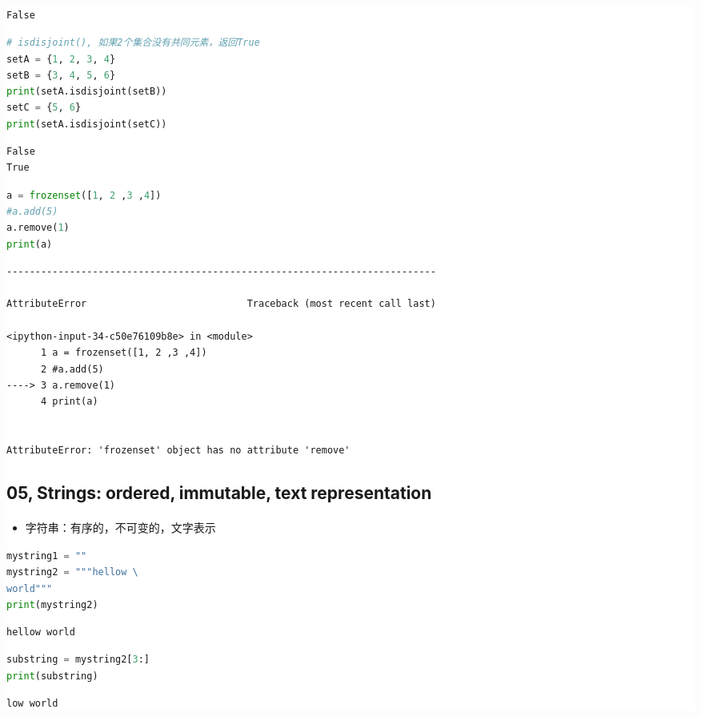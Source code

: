     False



```python
# isdisjoint(), 如果2个集合没有共同元素，返回True
setA = {1, 2, 3, 4}
setB = {3, 4, 5, 6}
print(setA.isdisjoint(setB))
setC = {5, 6}
print(setA.isdisjoint(setC))
```

    False
    True



```python
a = frozenset([1, 2 ,3 ,4])
#a.add(5)
a.remove(1)
print(a)
```


    ---------------------------------------------------------------------------

    AttributeError                            Traceback (most recent call last)

    <ipython-input-34-c50e76109b8e> in <module>
          1 a = frozenset([1, 2 ,3 ,4])
          2 #a.add(5)
    ----> 3 a.remove(1)
          4 print(a)


    AttributeError: 'frozenset' object has no attribute 'remove'


## 05, Strings: ordered, immutable, text representation
- 字符串：有序的，不可变的，文字表示


```python
mystring1 = ""
mystring2 = """hellow \
world"""
print(mystring2)
```

    hellow world



```python
substring = mystring2[3:]
print(substring)
```

    low world
